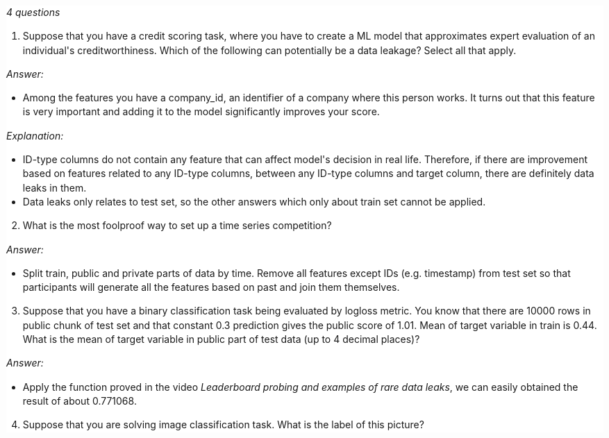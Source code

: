 *4 questions*

1. Suppose that you have a credit scoring task, where you have to create a ML model that approximates expert evaluation of an individual's creditworthiness. Which of the following can potentially be a data leakage? Select all that apply.

*Answer:*

- Among the features you have a company_id, an identifier of a company where this person works. It turns out that this feature is very important and adding it to the model significantly improves your score.

*Explanation:*

- ID-type columns do not contain any feature that can affect model's decision in real life. Therefore, if there are improvement based on features related to any ID-type columns, between any ID-type columns and target column, there are definitely data leaks in them.
- Data leaks only relates to test set, so the other answers which only about train set cannot be applied.

2. What is the most foolproof way to set up a time series competition?

*Answer:*

- Split train, public and private parts of data by time. Remove all features except IDs (e.g. timestamp) from test set so that participants will generate all the features based on past and join them themselves.

3. Suppose that you have a binary classification task being evaluated by logloss metric. You know that there are 10000 rows in public chunk of test set and that constant 0.3 prediction gives the public score of 1.01. Mean of target variable in train is 0.44. What is the mean of target variable in public part of test data (up to 4 decimal places)?

*Answer:*

- Apply the function proved in the video *Leaderboard probing and examples of rare data leaks*, we can easily obtained the result of about 0.771068.

4. Suppose that you are solving image classification task. What is the label of this picture?
